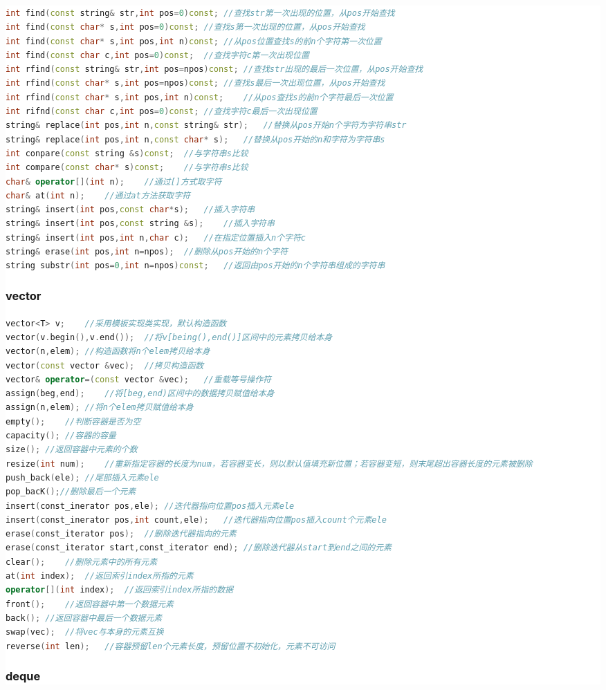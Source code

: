 ```c++
int find(const string& str,int pos=0)const;	//查找str第一次出现的位置，从pos开始查找
int find(const char* s,int pos=0)const;	//查找s第一次出现的位置，从pos开始查找
int find(const char* s,int pos,int n)const;	//从pos位置查找s的前n个字符第一次位置
int find(const char c,int pos=0)const;	//查找字符c第一次出现位置
int rfind(const string& str,int pos=npos)const;	//查找str出现的最后一次位置，从pos开始查找
int rfind(const char* s,int pos=npos)const;	//查找s最后一次出现位置，从pos开始查找
int rfind(const char* s,int pos,int n)const;	//从pos查找s的前n个字符最后一次位置
int rifnd(const char c,int pos=0)const;	//查找字符c最后一次出现位置
string& replace(int pos,int n,const string& str);	//替换从pos开始n个字符为字符串str
string& replace(int pos,int n,const char* s);	//替换从pos开始的n和字符为字符串s
int conpare(const string &s)const;	//与字符串s比较
int compare(const char* s)const;	//与字符串s比较
char& operator[](int n);	//通过[]方式取字符
char& at(int n);	//通过at方法获取字符
string& insert(int pos,const char*s);	//插入字符串
string& insert(int pos,const string &s);	//插入字符串
string& insert(int pos,int n,char c);	//在指定位置插入n个字符c
string& erase(int pos,int n=npos);	//删除从pos开始的n个字符
string substr(int pos=0,int n=npos)const;	//返回由pos开始的n个字符串组成的字符串
```

### vector

```c++
vector<T> v;	//采用模板实现类实现，默认构造函数
vector(v.begin(),v.end());	//将v[being(),end()]区间中的元素拷贝给本身
vector(n,elem);	//构造函数将n个elem拷贝给本身
vector(const vector &vec);	//拷贝构造函数
vector& operator=(const vector &vec);	//重载等号操作符
assign(beg,end);	//将[beg,end)区间中的数据拷贝赋值给本身
assign(n,elem);	//将n个elem拷贝赋值给本身
empty();	//判断容器是否为空
capacity();	//容器的容量
size();	//返回容器中元素的个数
resize(int num);	//重新指定容器的长度为num，若容器变长，则以默认值填充新位置；若容器变短，则末尾超出容器长度的元素被删除
push_back(ele);	//尾部插入元素ele
pop_bacK();//删除最后一个元素
insert(const_inerator pos,ele);	//迭代器指向位置pos插入元素ele
insert(const_inerator pos,int count,ele);	//迭代器指向位置pos插入count个元素ele
erase(const_iterator pos);	//删除迭代器指向的元素
erase(const_iterator start,const_iterator end);	//删除迭代器从start到end之间的元素
clear();	//删除元素中的所有元素
at(int index);	//返回索引index所指的元素
operator[](int index);	//返回索引index所指的数据
front();	//返回容器中第一个数据元素
back();	//返回容器中最后一个数据元素
swap(vec);	//将vec与本身的元素互换
reverse(int len);	//容器预留len个元素长度，预留位置不初始化，元素不可访问
```

### deque
